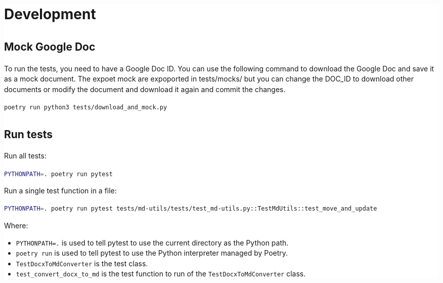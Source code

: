 
# Development

## Mock Google Doc

To run the tests, you need to have a Google Doc ID. You can use the following command to download the Google Doc and save it as a mock document. The expoet mock are expoported in tests/mocks/ but you can change the DOC_ID to download other documents or modify the document and download it again and commit the changes.

```bash
poetry run python3 tests/download_and_mock.py
```

## Run tests

Run all tests:
```bash
PYTHONPATH=. poetry run pytest
```

Run a single test function in a file:
```bash
PYTHONPATH=. poetry run pytest tests/md-utils/tests/test_md-utils.py::TestMdUtils::test_move_and_update
```

Where:
* `PYTHONPATH=.` is used to tell pytest to use the current directory as the Python path.
* `poetry run` is used to tell pytest to use the Python interpreter managed by Poetry.
* `TestDocxToMdConverter` is the test class.
* `test_convert_docx_to_md` is the test function to run of the `TestDocxToMdConverter` class.
